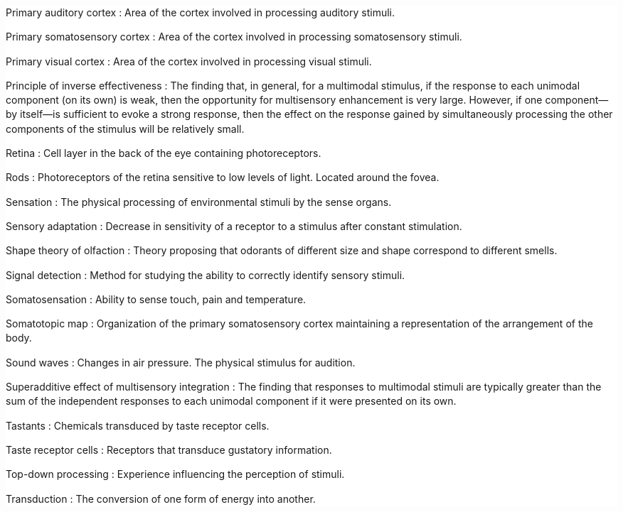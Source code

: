 Primary auditory cortex
: Area of the cortex involved in processing auditory stimuli.

Primary somatosensory cortex
: Area of the cortex involved in processing somatosensory stimuli.

Primary visual cortex
: Area of the cortex involved in processing visual stimuli.

Principle of inverse effectiveness
: The finding that, in general, for a multimodal stimulus, if the response to each unimodal component (on its own) is weak, then the opportunity for multisensory enhancement is very large. However, if one component—by itself—is sufficient to evoke a strong response, then the effect on the response gained by simultaneously processing the other components of the stimulus will be relatively small.

Retina
: Cell layer in the back of the eye containing photoreceptors.

Rods
: Photoreceptors of the retina sensitive to low levels of light. Located around the fovea.

Sensation
: The physical processing of environmental stimuli by the sense organs.

Sensory adaptation
: Decrease in sensitivity of a receptor to a stimulus after constant stimulation.

Shape theory of olfaction
: Theory proposing that odorants of different size and shape correspond to different smells.

Signal detection
: Method for studying the ability to correctly identify sensory stimuli.

Somatosensation
: Ability to sense touch, pain and temperature.

Somatotopic map
: Organization of the primary somatosensory cortex maintaining a representation of the arrangement of the body.

Sound waves
: Changes in air pressure. The physical stimulus for audition.

Superadditive effect of multisensory integration
: The finding that responses to multimodal stimuli are typically greater than the sum of the independent responses to each unimodal component if it were presented on its own.

Tastants
: Chemicals transduced by taste receptor cells.

Taste receptor cells
: Receptors that transduce gustatory information.

Top-down processing
: Experience influencing the perception of stimuli.

Transduction
: The conversion of one form of energy into another.
